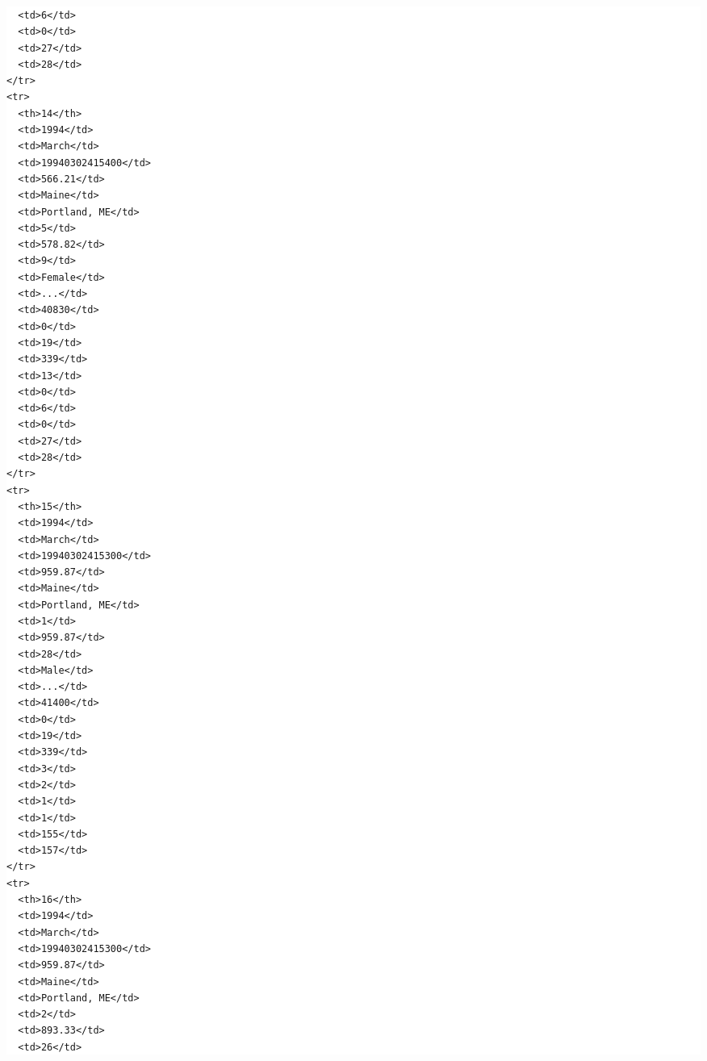       <td>6</td>
      <td>0</td>
      <td>27</td>
      <td>28</td>
    </tr>
    <tr>
      <th>14</th>
      <td>1994</td>
      <td>March</td>
      <td>19940302415400</td>
      <td>566.21</td>
      <td>Maine</td>
      <td>Portland, ME</td>
      <td>5</td>
      <td>578.82</td>
      <td>9</td>
      <td>Female</td>
      <td>...</td>
      <td>40830</td>
      <td>0</td>
      <td>19</td>
      <td>339</td>
      <td>13</td>
      <td>0</td>
      <td>6</td>
      <td>0</td>
      <td>27</td>
      <td>28</td>
    </tr>
    <tr>
      <th>15</th>
      <td>1994</td>
      <td>March</td>
      <td>19940302415300</td>
      <td>959.87</td>
      <td>Maine</td>
      <td>Portland, ME</td>
      <td>1</td>
      <td>959.87</td>
      <td>28</td>
      <td>Male</td>
      <td>...</td>
      <td>41400</td>
      <td>0</td>
      <td>19</td>
      <td>339</td>
      <td>3</td>
      <td>2</td>
      <td>1</td>
      <td>1</td>
      <td>155</td>
      <td>157</td>
    </tr>
    <tr>
      <th>16</th>
      <td>1994</td>
      <td>March</td>
      <td>19940302415300</td>
      <td>959.87</td>
      <td>Maine</td>
      <td>Portland, ME</td>
      <td>2</td>
      <td>893.33</td>
      <td>26</td>